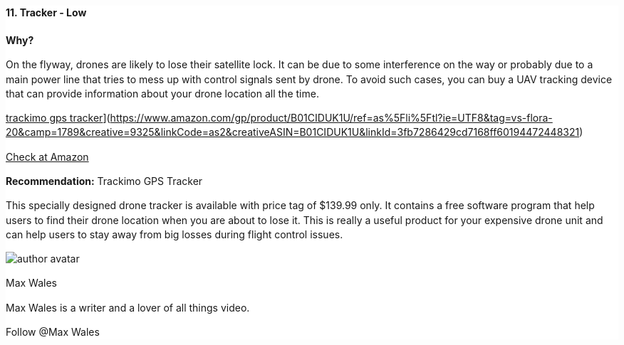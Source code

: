 #### 11. Tracker - Low

**Why?**

On the flyway, drones are likely to lose their satellite lock. It can be due to some interference on the way or probably due to a main power line that tries to mess up with control signals sent by drone. To avoid such cases, you can buy a UAV tracking device that can provide information about your drone location all the time.

[trackimo gps tracker](https://images.wondershare.com/filmora/article-images/trackimo-gps-tracker.jpg)](https://www.amazon.com/gp/product/B01CIDUK1U/ref=as%5Fli%5Ftl?ie=UTF8&tag=vs-flora-20&camp=1789&creative=9325&linkCode=as2&creativeASIN=B01CIDUK1U&linkId=3fb7286429cd7168ff60194472448321)

[Check at Amazon](https://www.amazon.com/gp/product/B01CIDUK1U/ref=as%5Fli%5Ftl?ie=UTF8&tag=vs-flora-20&camp=1789&creative=9325&linkCode=as2&creativeASIN=B01CIDUK1U&linkId=3fb7286429cd7168ff60194472448321)

**Recommendation:** Trackimo GPS Tracker

This specially designed drone tracker is available with price tag of $139.99 only. It contains a free software program that help users to find their drone location when you are about to lose it. This is really a useful product for your expensive drone unit and can help users to stay away from big losses during flight control issues.

![author avatar](https://images.wondershare.com/filmora/article-images/max-wales-author.jpg)

Max Wales

Max Wales is a writer and a lover of all things video.

Follow @Max Wales


<ins class="adsbygoogle"
     style="display:block"
     data-ad-format="autorelaxed"
     data-ad-client="ca-pub-7571918770474297"
     data-ad-slot="1223367746"></ins>



<ins class="adsbygoogle"
     style="display:block"
     data-ad-client="ca-pub-7571918770474297"
     data-ad-slot="8358498916"
     data-ad-format="auto"
     data-full-width-responsive="true"></ins>



